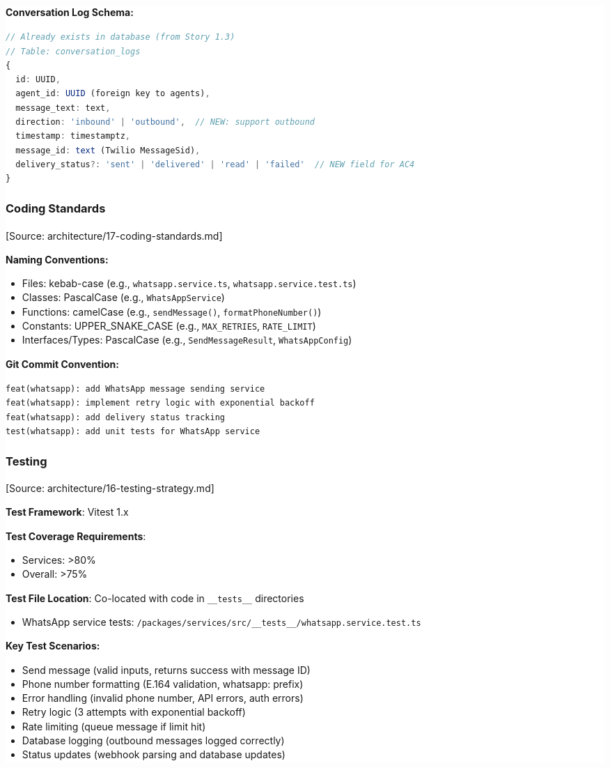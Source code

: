 **Conversation Log Schema:**
```typescript
// Already exists in database (from Story 1.3)
// Table: conversation_logs
{
  id: UUID,
  agent_id: UUID (foreign key to agents),
  message_text: text,
  direction: 'inbound' | 'outbound',  // NEW: support outbound
  timestamp: timestamptz,
  message_id: text (Twilio MessageSid),
  delivery_status?: 'sent' | 'delivered' | 'read' | 'failed'  // NEW field for AC4
}
```

### Coding Standards

[Source: architecture/17-coding-standards.md]

**Naming Conventions:**
- Files: kebab-case (e.g., `whatsapp.service.ts`, `whatsapp.service.test.ts`)
- Classes: PascalCase (e.g., `WhatsAppService`)
- Functions: camelCase (e.g., `sendMessage()`, `formatPhoneNumber()`)
- Constants: UPPER_SNAKE_CASE (e.g., `MAX_RETRIES`, `RATE_LIMIT`)
- Interfaces/Types: PascalCase (e.g., `SendMessageResult`, `WhatsAppConfig`)

**Git Commit Convention:**
```
feat(whatsapp): add WhatsApp message sending service
feat(whatsapp): implement retry logic with exponential backoff
feat(whatsapp): add delivery status tracking
test(whatsapp): add unit tests for WhatsApp service
```

### Testing

[Source: architecture/16-testing-strategy.md]

**Test Framework**: Vitest 1.x

**Test Coverage Requirements**:
- Services: >80%
- Overall: >75%

**Test File Location**: Co-located with code in `__tests__` directories
- WhatsApp service tests: `/packages/services/src/__tests__/whatsapp.service.test.ts`

**Key Test Scenarios:**
- Send message (valid inputs, returns success with message ID)
- Phone number formatting (E.164 validation, whatsapp: prefix)
- Error handling (invalid phone number, API errors, auth errors)
- Retry logic (3 attempts with exponential backoff)
- Rate limiting (queue message if limit hit)
- Database logging (outbound messages logged correctly)
- Status updates (webhook parsing and database updates)

